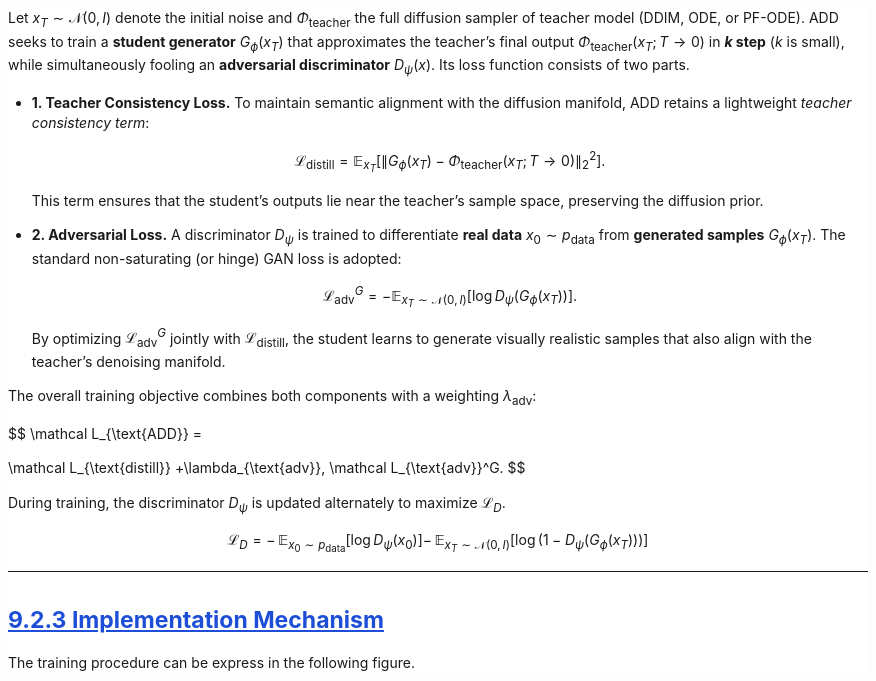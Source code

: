 

Let $x_T\sim\mathcal N(0,I)$ denote the initial noise and $\Phi_\text{teacher}$ the full diffusion sampler of teacher model (DDIM, ODE, or PF-ODE). ADD seeks to train a **student generator** $G_\phi(x_T)$ that approximates the teacher’s final output $\Phi_\text{teacher}(x_T;\,T\to0)$ in **$k$ step** ($k$ is small), while simultaneously fooling an **adversarial discriminator** $D_\psi(x)$. Its loss function consists of two parts.



- **1. Teacher Consistency Loss.** To maintain semantic alignment with the diffusion manifold, ADD retains a lightweight *teacher consistency term*:

  $$
  \mathcal L_{\text{distill}} = \mathbb E_{x_T} \left[\|G_\phi(x_T) - \Phi_\text{teacher}(x_T;\,T\to 0)\|_2^2 \right].
  $$

  This term ensures that the student’s outputs lie near the teacher’s sample space, preserving the diffusion prior.

- **2. Adversarial Loss.** A discriminator $D_\psi$ is trained to differentiate **real data** $x_0 \sim p_\text{data}$ from **generated samples** $G_\phi(x_T)$. The standard non-saturating (or hinge) GAN loss is adopted:

  $$
  \mathcal L_{\text{adv}}^G =
  -\mathbb E_{x_T\sim \mathcal N(0,I)} [\log D_\psi(G_\phi(x_T))].
  $$

  By optimizing $\mathcal L_{\text{adv}}^G$ jointly with $\mathcal L_{\text{distill}}$, the student learns to generate visually realistic samples that also align with the teacher’s denoising manifold.


The overall training objective combines both components with a weighting $\lambda_{\text{adv}}$:

$$
\mathcal L_{\text{ADD}} = 

\mathcal L_{\text{distill}}
+\lambda_{\text{adv}}\,
\mathcal L_{\text{adv}}^G.
$$

During training, the discriminator $D_\psi$ is updated alternately to maximize $\mathcal L_D$.

$$
\mathcal L_D = -\,\mathbb E_{x_0\sim p_\text{data}} [\log D_\psi(x_0)]
-\,\mathbb E_{x_T\sim \mathcal N(0,I)} [\log(1 - D_\psi(G_\phi(x_T)))]
$$



---


<h1 id="section9.2.3" style="color: #1D4ED8; font-size: 23px; font-weight: bold; text-decoration: underline;">9.2.3 Implementation Mechanism</h1>

The training procedure can be express in the following figure.


[^Parisi]: Parisi G. Correlation functions and computer simulations[J]. Nuclear Physics B, 1981, 180(3): 378-384.
[^Grenander]: Grenander U, Miller M I. Representations of knowledge in complex systems[J]. Journal of the Royal Statistical Society: Series B (Methodological), 1994, 56(4): 549-581.
[^Aapo]: Aapo Hyvärinen, “Estimation of non-normalized statistical models by score matching”, JMLR, 2005.
[^Song_2019]: Yang Song and Stefano Ermon. "Generative Modeling by Estimating Gradients of the Data Distribution". NeurIPS 2019.
[^ddpm]: Ho J, Jain A, Abbeel P. Denoising diffusion probabilistic models[J]. Advances in neural information processing systems, 2020, 33: 6840-6851.
[^ddim]: Song J, Meng C, Ermon S. Denoising diffusion implicit models[J]. arXiv preprint arXiv:2010.02502, 2020.
[^Vincent]: Vincent P. A connection between score matching and denoising autoencoders[J]. Neural computation, 2011, 23(7): 1661-1674.
[^ctm]: Kim D, Lai C H, Liao W H, et al. Consistency trajectory models: Learning probability flow ode trajectory of diffusion[J]. arXiv preprint arXiv:2310.02279, 2023.
[^cm]: Song Y, Dhariwal P, Chen M, et al. Consistency models[J]. 2023.
[^pd]: Salimans T, Ho J. Progressive distillation for fast sampling of diffusion models[J]. arXiv preprint arXiv:2202.00512, 2022.
[^add]: Sauer A, Lorenz D, Blattmann A, et al. Adversarial diffusion distillation[C]//European Conference on Computer Vision. Cham: Springer Nature Switzerland, 2024: 87-103.
[^dmd]: Yin T, Gharbi M, Zhang R, et al. One-step diffusion with distribution matching distillation[C]//Proceedings of the IEEE/CVF conference on computer vision and pattern recognition. 2024: 6613-6623.
[^dmd2]: Yin T, Gharbi M, Park T, et al. Improved distribution matching distillation for fast image synthesis[J]. Advances in neural information processing systems, 2024, 37: 47455-47487.
[^LPIPS]: Zhang R, Isola P, Efros A A, et al. The unreasonable effectiveness of deep features as a perceptual metric[C]//Proceedings of the IEEE conference on computer vision and pattern recognition. 2018: 586-595.